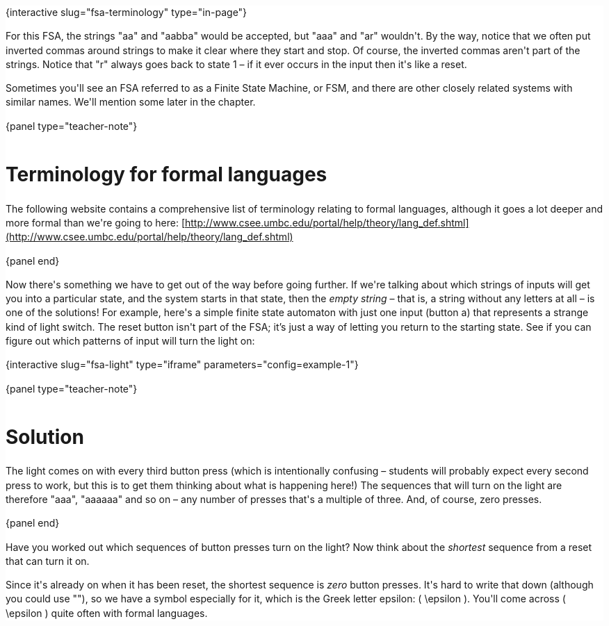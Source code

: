 {interactive slug="fsa-terminology" type="in-page"}

For this FSA, the strings "aa" and "aabba" would be accepted, but "aaa" and "ar" wouldn't.
By the way, notice that we often put inverted commas around strings to make it clear where they start and stop.
Of course, the inverted commas aren't part of the strings.
Notice that "r" always goes back to state 1 &ndash; if it ever occurs in the input then it's like a reset.

Sometimes you'll see an FSA referred to as a Finite State Machine, or FSM, and there are other closely related systems with similar names.
We'll mention some later in the chapter.

{panel type="teacher-note"}

# Terminology for formal languages

The following website contains a comprehensive list of terminology relating to formal languages, although it goes a lot deeper and more formal than we're going to here: [http://www.csee.umbc.edu/portal/help/theory/lang_def.shtml](http://www.csee.umbc.edu/portal/help/theory/lang_def.shtml)

{panel end}

Now there's something we have to get out of the way before going further.
If we're talking about which strings of inputs will get you into a particular state, and the system starts in that state, then the *empty string* &ndash; that is, a string without any letters at all &ndash; is one of the solutions!
For example, here's a simple finite state automaton with just one input (button a) that represents a strange kind of light switch.
The reset button isn't part of the FSA; it’s just a way of letting you return to the starting state.
See if you can figure out which patterns of input will turn the light on:

{interactive slug="fsa-light" type="iframe" parameters="config=example-1"}

{panel type="teacher-note"}

# Solution

The light comes on with every third button press (which is intentionally confusing &ndash; students will probably expect every second press to work, but this is to get them thinking about what is happening here!) The sequences that will turn on the light are therefore "aaa", "aaaaaa" and so on &ndash; any number of presses that's a multiple of three.
And, of course, zero presses.

{panel end}

Have you worked out which sequences of button presses turn on the light?
Now think about the *shortest* sequence from a reset that can turn it on.

Since it's already on when it has been reset, the shortest sequence is *zero* button presses.
It's hard to write that down (although you could use ""), so we have a symbol especially for it, which is the Greek letter epsilon: \( \epsilon \).
You'll come across \( \epsilon \) quite often with formal languages.
